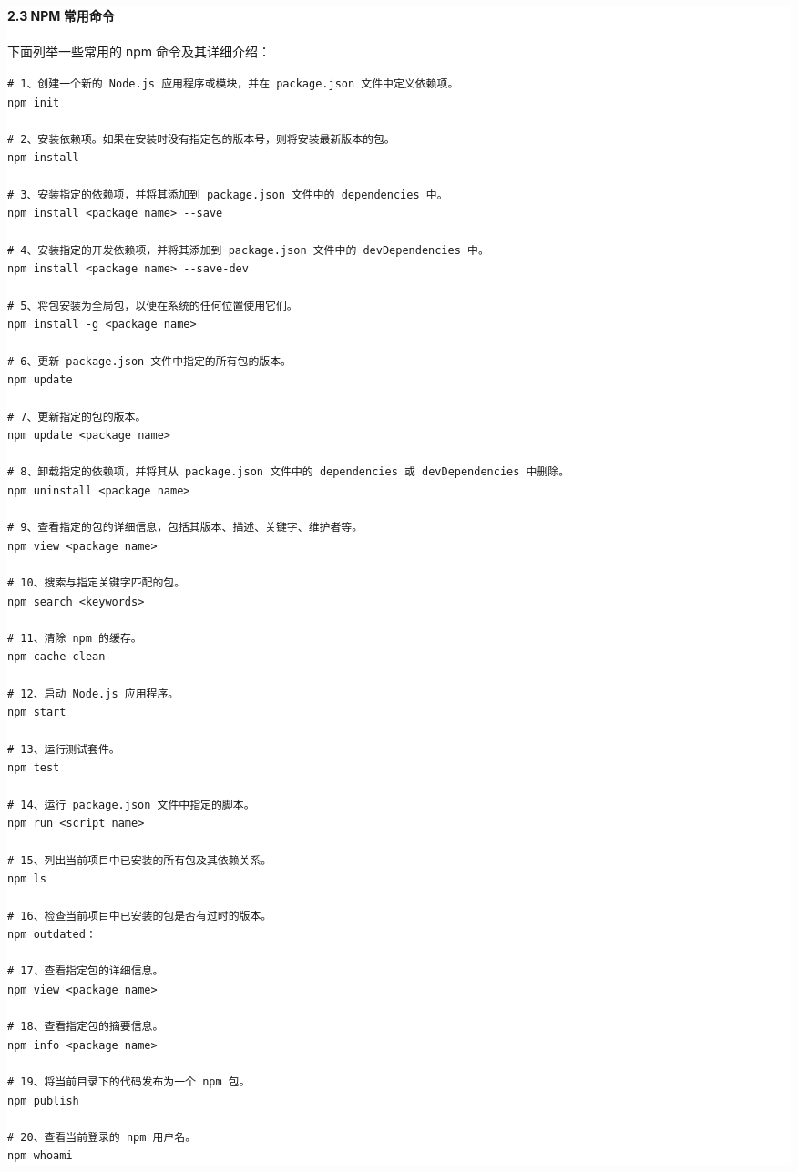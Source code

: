 #### 2.3 NPM 常用命令

下面列举一些常用的 npm 命令及其详细介绍：

```Shell
# 1、创建一个新的 Node.js 应用程序或模块，并在 package.json 文件中定义依赖项。
npm init

# 2、安装依赖项。如果在安装时没有指定包的版本号，则将安装最新版本的包。
npm install

# 3、安装指定的依赖项，并将其添加到 package.json 文件中的 dependencies 中。
npm install <package name> --save

# 4、安装指定的开发依赖项，并将其添加到 package.json 文件中的 devDependencies 中。
npm install <package name> --save-dev

# 5、将包安装为全局包，以便在系统的任何位置使用它们。
npm install -g <package name>

# 6、更新 package.json 文件中指定的所有包的版本。
npm update

# 7、更新指定的包的版本。
npm update <package name>

# 8、卸载指定的依赖项，并将其从 package.json 文件中的 dependencies 或 devDependencies 中删除。
npm uninstall <package name>

# 9、查看指定的包的详细信息，包括其版本、描述、关键字、维护者等。
npm view <package name>

# 10、搜索与指定关键字匹配的包。
npm search <keywords>

# 11、清除 npm 的缓存。
npm cache clean

# 12、启动 Node.js 应用程序。
npm start

# 13、运行测试套件。
npm test

# 14、运行 package.json 文件中指定的脚本。
npm run <script name>

# 15、列出当前项目中已安装的所有包及其依赖关系。
npm ls

# 16、检查当前项目中已安装的包是否有过时的版本。
npm outdated：

# 17、查看指定包的详细信息。
npm view <package name>

# 18、查看指定包的摘要信息。
npm info <package name>

# 19、将当前目录下的代码发布为一个 npm 包。
npm publish

# 20、查看当前登录的 npm 用户名。
npm whoami
```